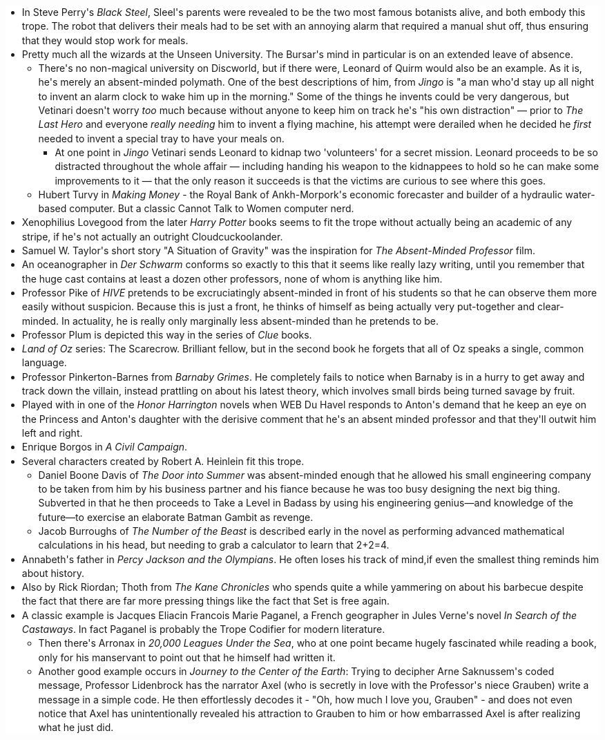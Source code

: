 -   In Steve Perry's _Black Steel_, Sleel's parents were revealed to be the two most famous botanists alive, and both embody this trope. The robot that delivers their meals had to be set with an annoying alarm that required a manual shut off, thus ensuring that they would stop work for meals.
-   Pretty much all the wizards at the Unseen University. The Bursar's mind in particular is on an extended leave of absence.
    -   There's no non-magical university on Discworld, but if there were, Leonard of Quirm would also be an example. As it is, he's merely an absent-minded polymath. One of the best descriptions of him, from _Jingo_ is "a man who'd stay up all night to invent an alarm clock to wake him up in the morning." Some of the things he invents could be very dangerous, but Vetinari doesn't worry _too_ much because without anyone to keep him on track he's "his own distraction" — prior to _The Last Hero_ and everyone _really needing_ him to invent a flying machine, his attempt were derailed when he decided he _first_ needed to invent a special tray to have your meals on.
        -   At one point in _Jingo_ Vetinari sends Leonard to kidnap two 'volunteers' for a secret mission. Leonard proceeds to be so distracted throughout the whole affair — including handing his weapon to the kidnappees to hold so he can make some improvements to it — that the only reason it succeeds is that the victims are curious to see where this goes.
    -   Hubert Turvy in _Making Money_ - the Royal Bank of Ankh-Morpork's economic forecaster and builder of a hydraulic water-based computer. But a classic Cannot Talk to Women computer nerd.
-   Xenophilius Lovegood from the later _Harry Potter_ books seems to fit the trope without actually being an academic of any stripe, if he's not actually an outright Cloudcuckoolander.
-   Samuel W. Taylor's short story "A Situation of Gravity" was the inspiration for _The Absent-Minded Professor_ film.
-   An oceanographer in _Der Schwarm_ conforms so exactly to this that it seems like really lazy writing, until you remember that the huge cast contains at least a dozen other professors, none of whom is anything like him.
-   Professor Pike of _HIVE_ pretends to be excruciatingly absent-minded in front of his students so that he can observe them more easily without suspicion. Because this is just a front, he thinks of himself as being actually very put-together and clear-minded. In actuality, he is really only marginally less absent-minded than he pretends to be.
-   Professor Plum is depicted this way in the series of _Clue_ books.
-   _Land of Oz_ series: The Scarecrow. Brilliant fellow, but in the second book he forgets that all of Oz speaks a single, common language.
-   Professor Pinkerton-Barnes from _Barnaby Grimes_. He completely fails to notice when Barnaby is in a hurry to get away and track down the villain, instead prattling on about his latest theory, which involves small birds being turned savage by fruit.
-   Played with in one of the _Honor Harrington_ novels when WEB Du Havel responds to Anton's demand that he keep an eye on the Princess and Anton's daughter with the derisive comment that he's an absent minded professor and that they'll outwit him left and right.
-   Enrique Borgos in _A Civil Campaign_.
-   Several characters created by Robert A. Heinlein fit this trope.
    -   Daniel Boone Davis of _The Door into Summer_ was absent-minded enough that he allowed his small engineering company to be taken from him by his business partner and his fiance because he was too busy designing the next big thing. Subverted in that he then proceeds to Take a Level in Badass by using his engineering genius—and knowledge of the future—to exercise an elaborate Batman Gambit as revenge.
    -   Jacob Burroughs of _The Number of the Beast_ is described early in the novel as performing advanced mathematical calculations in his head, but needing to grab a calculator to learn that 2+2=4.
-   Annabeth's father in _Percy Jackson and the Olympians_. He often loses his track of mind,if even the smallest thing reminds him about history.
-   Also by Rick Riordan; Thoth from _The Kane Chronicles_ who spends quite a while yammering on about his barbecue despite the fact that there are far more pressing things like the fact that Set is free again.
-   A classic example is Jacques Eliacin Francois Marie Paganel, a French geographer in Jules Verne's novel _In Search of the Castaways_. In fact Paganel is probably the Trope Codifier for modern literature.
    -   Then there's Arronax in _20,000 Leagues Under the Sea_, who at one point became hugely fascinated while reading a book, only for his manservant to point out that he himself had written it.
    -   Another good example occurs in _Journey to the Center of the Earth_: Trying to decipher Arne Saknussem's coded message, Professor Lidenbrock has the narrator Axel (who is secretly in love with the Professor's niece Grauben) write a message in a simple code. He then effortlessly decodes it - "Oh, how much I love you, Grauben" - and does not even notice that Axel has unintentionally revealed his attraction to Grauben to him or how embarrassed Axel is after realizing what he just did.